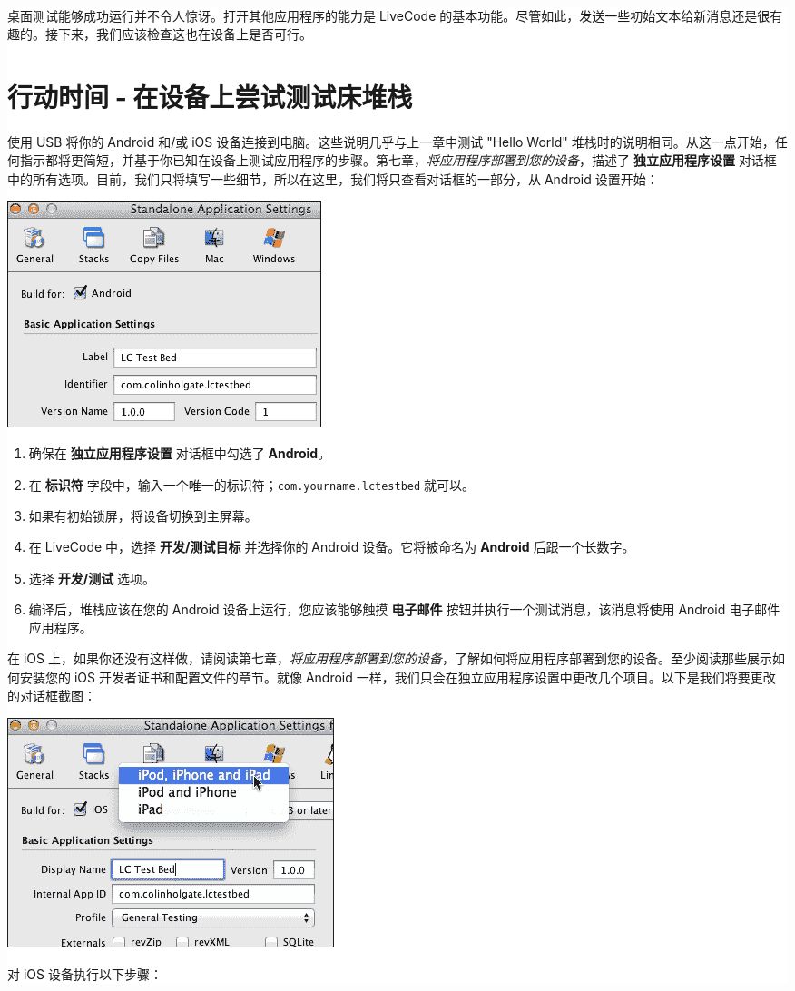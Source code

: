 桌面测试能够成功运行并不令人惊讶。打开其他应用程序的能力是 LiveCode 的基本功能。尽管如此，发送一些初始文本给新消息还是很有趣的。接下来，我们应该检查这也在设备上是否可行。

# 行动时间 - 在设备上尝试测试床堆栈

使用 USB 将你的 Android 和/或 iOS 设备连接到电脑。这些说明几乎与上一章中测试 "Hello World" 堆栈时的说明相同。从这一点开始，任何指示都将更简短，并基于你已知在设备上测试应用程序的步骤。第七章，*将应用程序部署到您的设备*，描述了 **独立应用程序设置** 对话框中的所有选项。目前，我们只将填写一些细节，所以在这里，我们将只查看对话框的一部分，从 Android 设置开始：

![操作时间 – 在设备上尝试测试床堆栈](img/image00256.jpeg)

1.  确保在 **独立应用程序设置** 对话框中勾选了 **Android**。

1.  在 **标识符** 字段中，输入一个唯一的标识符；`com.yourname.lctestbed` 就可以。

1.  如果有初始锁屏，将设备切换到主屏幕。

1.  在 LiveCode 中，选择 **开发/测试目标** 并选择你的 Android 设备。它将被命名为 **Android** 后跟一个长数字。

1.  选择 **开发/测试** 选项。

1.  编译后，堆栈应该在您的 Android 设备上运行，您应该能够触摸 **电子邮件** 按钮并执行一个测试消息，该消息将使用 Android 电子邮件应用程序。

在 iOS 上，如果你还没有这样做，请阅读第七章，*将应用程序部署到您的设备*，了解如何将应用程序部署到您的设备。至少阅读那些展示如何安装您的 iOS 开发者证书和配置文件的章节。就像 Android 一样，我们只会在独立应用程序设置中更改几个项目。以下是我们将要更改的对话框截图：

![操作时间 – 在设备上尝试测试床堆栈](img/image00257.jpeg)

对 iOS 设备执行以下步骤：
